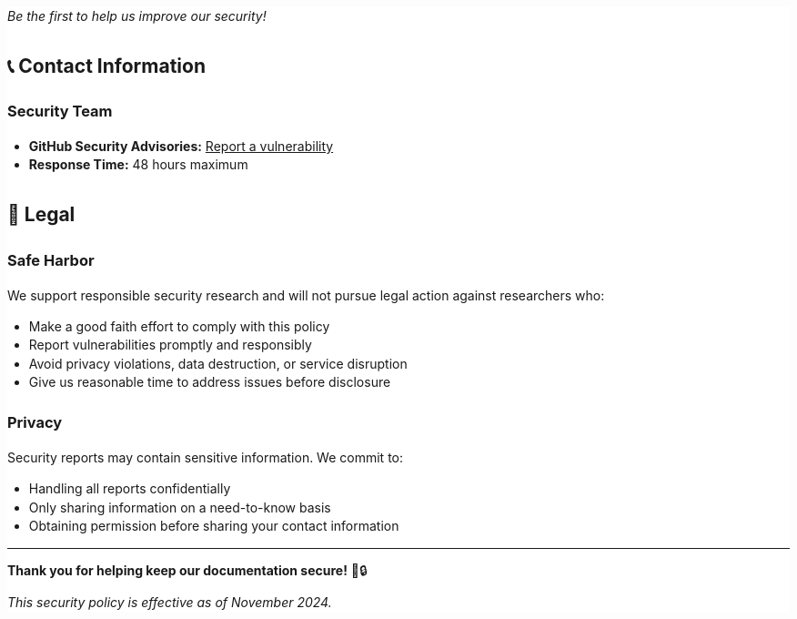 _Be the first to help us improve our security!_

## 📞 Contact Information

### Security Team

- **GitHub Security Advisories:**
  [Report a vulnerability](https://github.com/basher83/docs/security/advisories/new)
- **Response Time:** 48 hours maximum

## 📄 Legal

### Safe Harbor

We support responsible security research and will not pursue legal action against researchers who:

- Make a good faith effort to comply with this policy
- Report vulnerabilities promptly and responsibly
- Avoid privacy violations, data destruction, or service disruption
- Give us reasonable time to address issues before disclosure

### Privacy

Security reports may contain sensitive information. We commit to:

- Handling all reports confidentially
- Only sharing information on a need-to-know basis
- Obtaining permission before sharing your contact information

---

**Thank you for helping keep our documentation secure!** 🚀🔒

_This security policy is effective as of November 2024._
